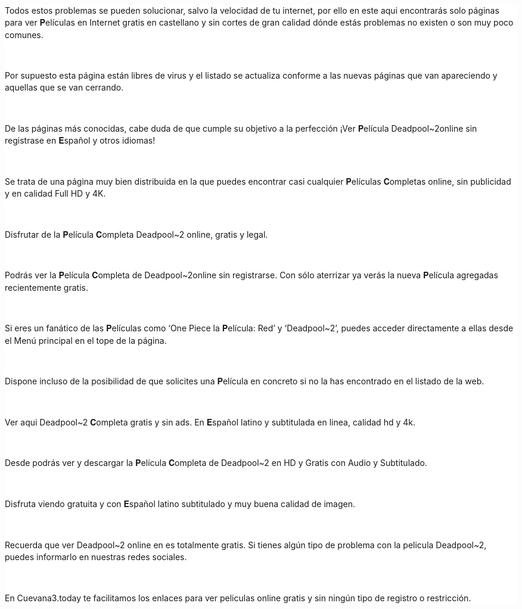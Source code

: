 Todos estos problemas se pueden solucionar, salvo la velocidad de tu internet, por ello en este aqui encontrarás solo páginas para ver 𝐏elículas en Internet gratis en castellano y sin cortes de gran calidad dónde estás problemas no existen o son muy poco comunes.

‌

Por supuesto esta página están libres de virus y el listado se actualiza conforme a las nuevas páginas que van apareciendo y aquellas que se van cerrando.

‌

De las páginas más conocidas, cabe duda de que cumple su objetivo a la perfección ¡Ver 𝐏elícula Deadpool~2online sin registrase en 𝐄spañol y otros idiomas!

‌

Se trata de una página muy bien distribuida en la que puedes encontrar casi cualquier 𝐏elículas 𝐂ompletas online, sin publicidad y en calidad Full HD y 4K.

‌

Disfrutar de la 𝐏elícula 𝐂ompleta Deadpool~2 online, gratis y legal.

‌

Podrás ver la 𝐏elícula 𝐂ompleta de Deadpool~2online sin registrarse. Con sólo aterrizar ya verás la nueva 𝐏elícula agregadas recientemente gratis.

‌

Si eres un fanático de las 𝐏elículas como ‘One Piece la 𝐏elícula: Red’ y ‘Deadpool~2’, puedes acceder directamente a ellas desde el Menú principal en el tope de la página.

‌

Dispone incluso de la posibilidad de que solicites una 𝐏elícula en concreto si no la has encontrado en el listado de la web.

‌

Ver aqui Deadpool~2 𝐂ompleta gratis y sin ads. En 𝐄spañol latino y subtitulada en linea, calidad hd y 4k.

‌

Desde podrás ver y descargar la 𝐏elícula 𝐂ompleta de Deadpool~2 en HD y Gratis con Audio y Subtitulado.

‌

Disfruta viendo gratuita y con 𝐄spañol latino subtitulado y muy buena calidad de imagen.

‌

Recuerda que ver Deadpool~2 online en  es totalmente gratis. Si tienes algún tipo de problema con la pelicula Deadpool~2, puedes informarlo en nuestras redes sociales.

‌

En Cuevana3.today te facilitamos los enlaces para ver peliculas online gratis y sin ningún tipo de registro o restricción.

